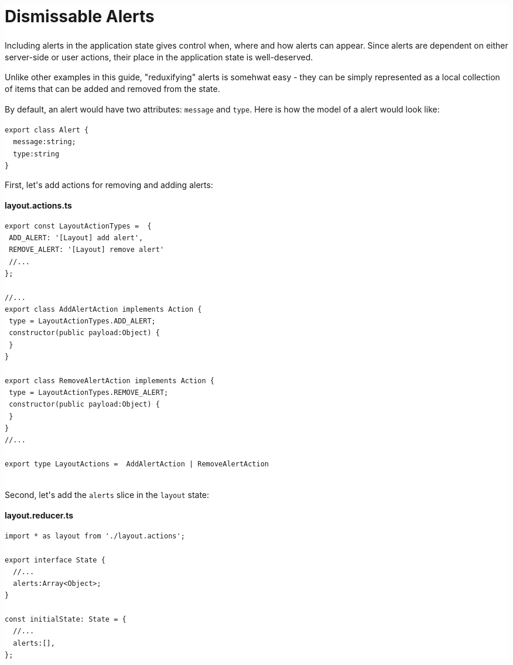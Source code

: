 

# Dismissable Alerts

 Including alerts in the application state gives control when, where and how alerts can appear. Since alerts are dependent on either server-side or user actions, their place in the application state is well-deserved.
 
 Unlike other examples in this guide, "reduxifying" alerts is somehwat easy - they can be simply  represented as a local collection of items that can be added and removed from the state. 
 
 By default, an alert would have two attributes: `message` and `type`. Here is how the model of a alert would look like:
 
 ```
 export class Alert {
   message:string;
   type:string
 }

 ```
 
First, let's  add actions for removing and adding alerts:
 
 **layout.actions.ts**
 
 ```
 export const LayoutActionTypes =  {
  ADD_ALERT: '[Layout] add alert',
  REMOVE_ALERT: '[Layout] remove alert'
  //...
};

//...
export class AddAlertAction implements Action {
  type = LayoutActionTypes.ADD_ALERT;
  constructor(public payload:Object) {
  }
}

export class RemoveAlertAction implements Action {
  type = LayoutActionTypes.REMOVE_ALERT;
  constructor(public payload:Object) {
  }
}
//...
 
export type LayoutActions =  AddAlertAction | RemoveAlertAction

 
```
Second, let's add the `alerts` slice in the `layout` state:

**layout.reducer.ts**
```
import * as layout from './layout.actions';

export interface State {
  //...
  alerts:Array<Object>;
}

const initialState: State = {
  //...
  alerts:[],
};

```